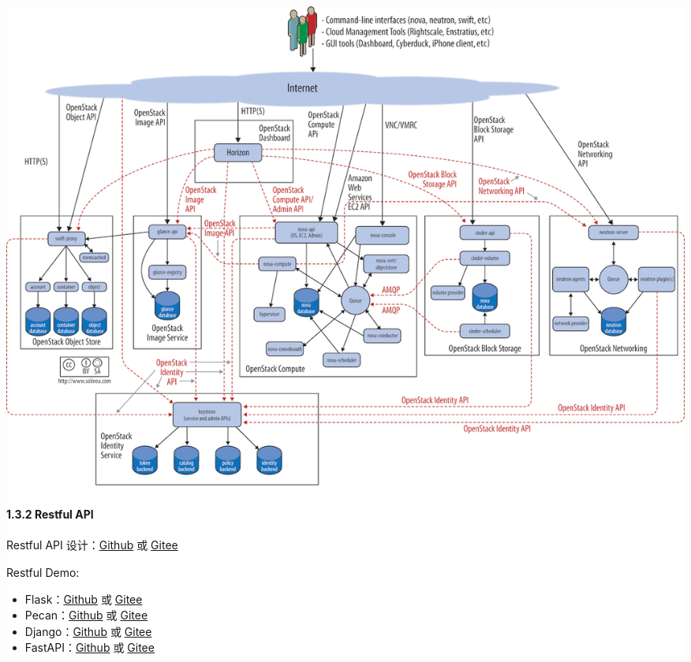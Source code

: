 ![](/image/openstack-arch-design.png)

#### 1.3.2 Restful API

Restful API
设计：[Github](https://github.com/wu-wenxiang/training-python-public/blob/master/doc/autotest.md#41-rest-api-%E6%8E%A5%E5%8F%A3%E5%9F%BA%E6%9C%AC%E6%A6%82%E5%BF%B5)
或
[Gitee](https://gitee.com/wu-wen-xiang/training-python/blob/master/doc/autotest.md#41-rest-api-%E6%8E%A5%E5%8F%A3%E5%9F%BA%E6%9C%AC%E6%A6%82%E5%BF%B5)

Restful Demo:

- Flask：[Github](https://github.com/wu-wenxiang/rest_api_demo) 或
  [Gitee](https://gitee.com/wu-wen-xiang/rest_api_demo)
- Pecan：[Github](https://github.com/wu-wenxiang/restful-api-demo) 或
  [Gitee](https://gitee.com/wu-wen-xiang/restful-api-demo)
- Django：[Github](https://github.com/wu-wenxiang/Training-Django-Public/tree/master/09-RestAPI) 或
  [Gitee](https://gitee.com/wu-wen-xiang/training-django/tree/master/09-RestAPI)
- FastAPI：[Github](https://github.com/wu-wenxiang/fastapi-demo) 或
  [Gitee](https://gitee.com/wu-wen-xiang/fastapi-demo)
